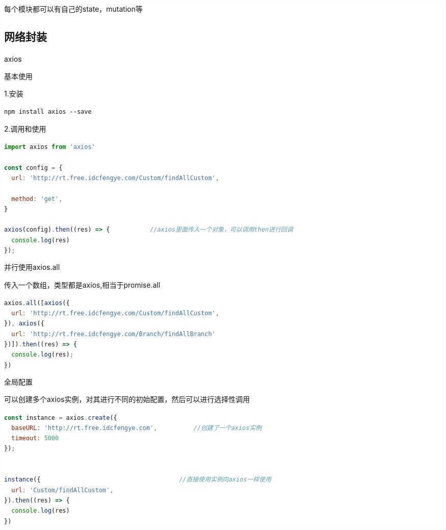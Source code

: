 每个模块都可以有自己的state，mutation等





## 网络封装



axios

基本使用

1.安装 

```console
npm install axios --save
```

2.调用和使用

```javascript
import axios from 'axios'

const config = {
  url: 'http://rt.free.idcfengye.com/Custom/findAllCustom',

  method: 'get',
}

axios(config).then((res) => {			//axios里面传入一个对象，可以调用then进行回调
  console.log(res)
});
```



并行使用axios.all

传入一个数组，类型都是axios,相当于promise.all

```javascript
axios.all([axios({
  url: 'http://rt.free.idcfengye.com/Custom/findAllCustom',
}), axios({
  url: 'http://rt.free.idcfengye.com/Branch/findAllBranch'
})]).then((res) => {
  console.log(res);
})
```



全局配置

可以创建多个axios实例，对其进行不同的初始配置，然后可以进行选择性调用

```javascript
const instance = axios.create({
  baseURL: 'http://rt.free.idcfengye.com',			//创建了一个axios实例
  timeout: 5000
});


instance({										//直接使用实例向axios一样使用
  url: 'Custom/findAllCustom',
}).then((res) => {
  console.log(res)
})
```
